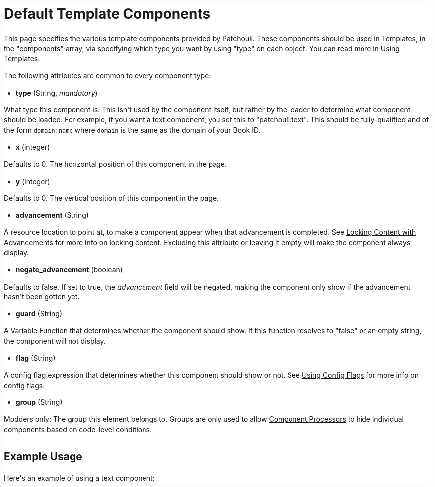 # Default Template Components

This page specifies the various template components provided by Patchouli. These components should be used in Templates, in the "components" array, via specifying which type you want by using "type" on each object. You can read more in [Using Templates](https://github.com/Vazkii/Patchouli/wiki/Using-Templates).

The following attributes are common to every component type:

* **type** (String, _mandatory_)

What type this component is. This isn't used by the component itself, but rather by the loader to determine what component should be loaded. For example, if you want a text component, you set this to "patchouli:text". This should be fully-qualified and of the form `domain:name` where `domain` is the same as the domain of your Book ID.

* **x** (integer)

Defaults to 0. The horizontal position of this component in the page.

* **y** (integer)

Defaults to 0. The vertical position of this component in the page.

* **advancement** (String)

A resource location to point at, to make a component appear when that advancement is completed. See [Locking Content with Advancements](https://github.com/Vazkii/Patchouli/wiki/Locking-Content-with-Advancements) for more info on locking content. Excluding this attribute or leaving it empty will make the component always display.

* **negate_advancement** (boolean)

Defaults to false. If set to true, the *advancement* field will be negated, making the component only show if the advancement hasn't been gotten yet.

* **guard** (String)

A [Variable Function](https://github.com/Vazkii/Patchouli/wiki/Template-Variable-Usage#string-derivation) that determines whether the component should show. If this function resolves to "false" or an empty string, the component will not display.

* **flag** (String)

A config flag expression that determines whether this component should show or not. See [Using Config Flags](https://github.com/Vazkii/Patchouli/wiki/Using-Config-Flags) for more info on config flags.

* **group** (String)

Modders only: The group this element belongs to. Groups are only used to allow [Component Processors](https://github.com/Vazkii/Patchouli/wiki/Component-Processors) to hide individual components based on code-level conditions.

## Example Usage

Here's an example of using a text component:
